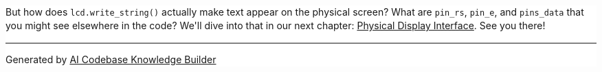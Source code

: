 But how does `lcd.write_string()` actually make text appear on the physical screen? What are `pin_rs`, `pin_e`, and `pins_data` that you might see elsewhere in the code? We'll dive into that in our next chapter: [Physical Display Interface](02_physical_display_interface_.md). See you there!

---

Generated by [AI Codebase Knowledge Builder](https://github.com/The-Pocket/Tutorial-Codebase-Knowledge)